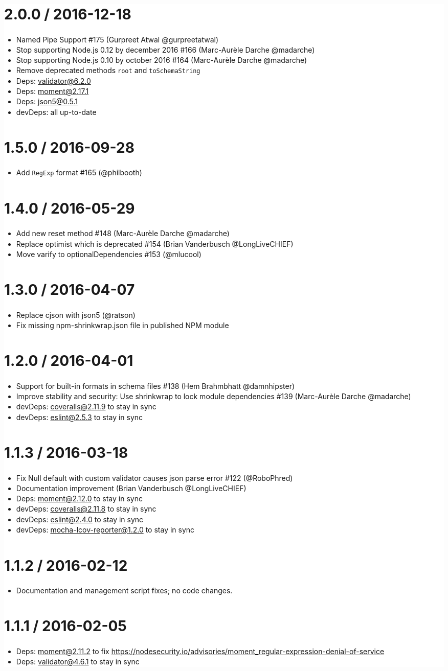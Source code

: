 2.0.0 / 2016-12-18
==================

  * Named Pipe Support #175 (Gurpreet Atwal @gurpreetatwal)
  * Stop supporting Node.js 0.12 by december 2016 #166 (Marc-Aurèle Darche @madarche)
  * Stop supporting Node.js 0.10 by october 2016 #164 (Marc-Aurèle Darche @madarche)
  * Remove deprecated methods `root` and `toSchemaString`
  * Deps: validator@6.2.0
  * Deps: moment@2.17.1
  * Deps: json5@0.5.1
  * devDeps: all up-to-date

1.5.0 / 2016-09-28
==================

  * Add `RegExp` format #165 (@philbooth)

1.4.0 / 2016-05-29
==================

  * Add new reset method #148 (Marc-Aurèle Darche @madarche)
  * Replace optimist which is deprecated #154 (Brian Vanderbusch @LongLiveCHIEF)
  * Move varify to optionalDependencies #153 (@mlucool)

1.3.0 / 2016-04-07
==================

  * Replace cjson with json5 (@ratson)
  * Fix missing npm-shrinkwrap.json file in published NPM module

1.2.0 / 2016-04-01
==================

  * Support for built-in formats in schema files #138 (Hem Brahmbhatt @damnhipster)
  * Improve stability and security: Use shrinkwrap to lock module dependencies #139 (Marc-Aurèle Darche @madarche)
  * devDeps: coveralls@2.11.9 to stay in sync
  * devDeps: eslint@2.5.3 to stay in sync

1.1.3 / 2016-03-18
==================

  * Fix Null default with custom validator causes json parse error #122 (@RoboPhred)
  * Documentation improvement (Brian Vanderbusch @LongLiveCHIEF)
  * Deps: moment@2.12.0 to stay in sync
  * devDeps: coveralls@2.11.8 to stay in sync
  * devDeps: eslint@2.4.0 to stay in sync
  * devDeps: mocha-lcov-reporter@1.2.0 to stay in sync

1.1.2 / 2016-02-12
==================

  * Documentation and management script fixes; no code changes.

1.1.1 / 2016-02-05
==================

  * Deps: moment@2.11.2 to fix
        https://nodesecurity.io/advisories/moment_regular-expression-denial-of-service
  * Deps: validator@4.6.1 to stay in sync
